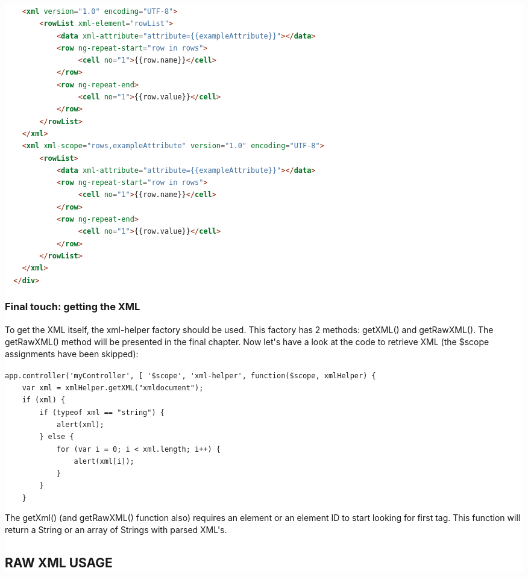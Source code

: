 ```HTML
	<xml version="1.0" encoding="UTF-8">
        <rowList xml-element="rowList">
            <data xml-attribute="attribute={{exampleAttribute}}"></data>
            <row ng-repeat-start="row in rows">
                 <cell no="1">{{row.name}}</cell>
            </row>
            <row ng-repeat-end>
                 <cell no="1">{{row.value}}</cell>
            </row>
        </rowList>
    </xml>
    <xml xml-scope="rows,exampleAttribute" version="1.0" encoding="UTF-8">
        <rowList>
            <data xml-attribute="attribute={{exampleAttribute}}"></data>
            <row ng-repeat-start="row in rows">
                 <cell no="1">{{row.name}}</cell>
            </row>
            <row ng-repeat-end>
                 <cell no="1">{{row.value}}</cell>
            </row>
        </rowList>
    </xml>
  </div>
```

### Final touch: getting the XML

To get the XML itself, the xml-helper factory should be used.
This factory has 2 methods: getXML() and getRawXML(). The getRawXML() method will be presented in the
final chapter. Now let's have a look at the code to retrieve XML (the $scope assignments have been skipped):

    app.controller('myController', [ '$scope', 'xml-helper', function($scope, xmlHelper) {
        var xml = xmlHelper.getXML("xmldocument");
        if (xml) {
            if (typeof xml == "string") {
                alert(xml);
            } else {
                for (var i = 0; i < xml.length; i++) {
                    alert(xml[i]);
                }
            }
        }

The getXml()  (and getRawXML() function also) requires an element or an element ID to start looking for
first <xml> tag.
This function will return a String or an array of Strings with parsed XML's.

## RAW XML USAGE
